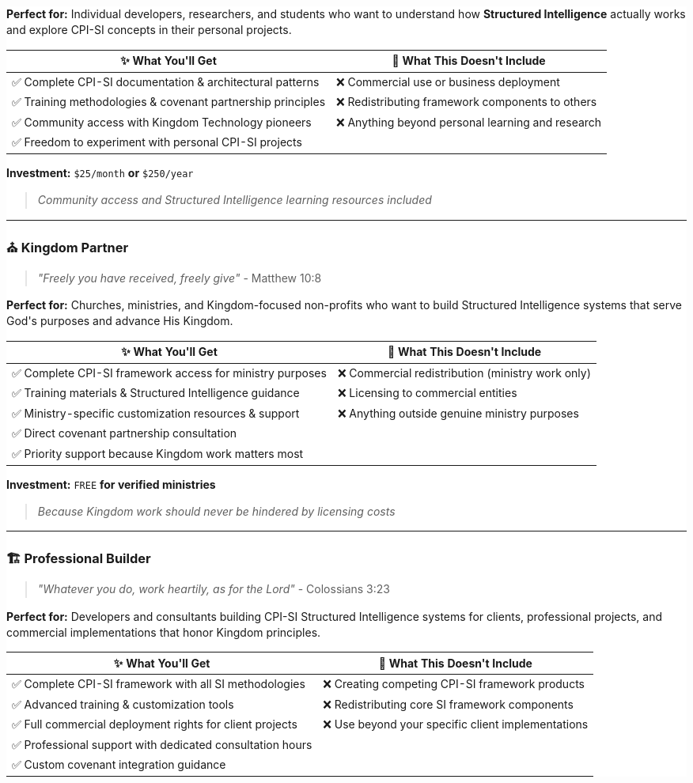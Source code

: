 **Perfect for:** Individual developers, researchers, and students who want to understand how **Structured Intelligence** actually works and explore CPI-SI concepts in their personal projects.

| **✨ What You'll Get** | **🚫 What This Doesn't Include** |
|-------------------------|-----------------------------------|
| ✅ Complete CPI-SI documentation & architectural patterns | ❌ Commercial use or business deployment |
| ✅ Training methodologies & covenant partnership principles | ❌ Redistributing framework components to others |
| ✅ Community access with Kingdom Technology pioneers | ❌ Anything beyond personal learning and research |
| ✅ Freedom to experiment with personal CPI-SI projects | |

**Investment:** `$25/month` **or** `$250/year`
> *Community access and Structured Intelligence learning resources included*

---

### ⛪ Kingdom Partner
> *"Freely you have received, freely give"* - Matthew 10:8

**Perfect for:** Churches, ministries, and Kingdom-focused non-profits who want to build Structured Intelligence systems that serve God's purposes and advance His Kingdom.

| **✨ What You'll Get** | **🚫 What This Doesn't Include** |
|-------------------------|-----------------------------------|
| ✅ Complete CPI-SI framework access for ministry purposes | ❌ Commercial redistribution (ministry work only) |
| ✅ Training materials & Structured Intelligence guidance | ❌ Licensing to commercial entities |
| ✅ Ministry-specific customization resources & support | ❌ Anything outside genuine ministry purposes |
| ✅ Direct covenant partnership consultation | |
| ✅ Priority support because Kingdom work matters most | |

**Investment:** `FREE` **for verified ministries**
> *Because Kingdom work should never be hindered by licensing costs*

---

### 🏗️ Professional Builder
> *"Whatever you do, work heartily, as for the Lord"* - Colossians 3:23

**Perfect for:** Developers and consultants building CPI-SI Structured Intelligence systems for clients, professional projects, and commercial implementations that honor Kingdom principles.

| **✨ What You'll Get** | **🚫 What This Doesn't Include** |
|-------------------------|-----------------------------------|
| ✅ Complete CPI-SI framework with all SI methodologies | ❌ Creating competing CPI-SI framework products |
| ✅ Advanced training & customization tools | ❌ Redistributing core SI framework components |
| ✅ Full commercial deployment rights for client projects | ❌ Use beyond your specific client implementations |
| ✅ Professional support with dedicated consultation hours | |
| ✅ Custom covenant integration guidance | |
